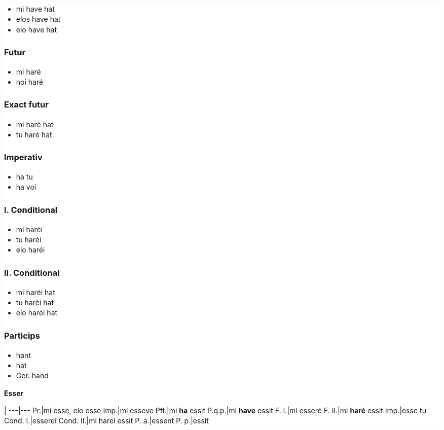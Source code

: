 - mi have hat
- elos have hat
- elo have hat

### Futur

- mi haré
- noi haré
 
### Exact futur

- mi haré hat
- tu haré hat

### Imperativ

- ha tu
- ha voi

### I. Conditional

- mi haréi
- tu haréi
- elo haréi

### II. Conditional

- mi haréi hat
- tu haréi hat
- elo haréi hat

### Particips

- hant
- hat
- Ger. hand

**Esser**

|
---|---
Pr.|mi esse, elo esse
Imp.|mi esseve
Pft.|mi **ha** essit
P.q.p.|mi **have** essit
F. I.|mi esseré
F. II.|mi **haré** essit
Imp.|esse tu
Cond. I.|esserei
Cond. II.|mi harei essit
P. a.|essent
P. p.|essit
